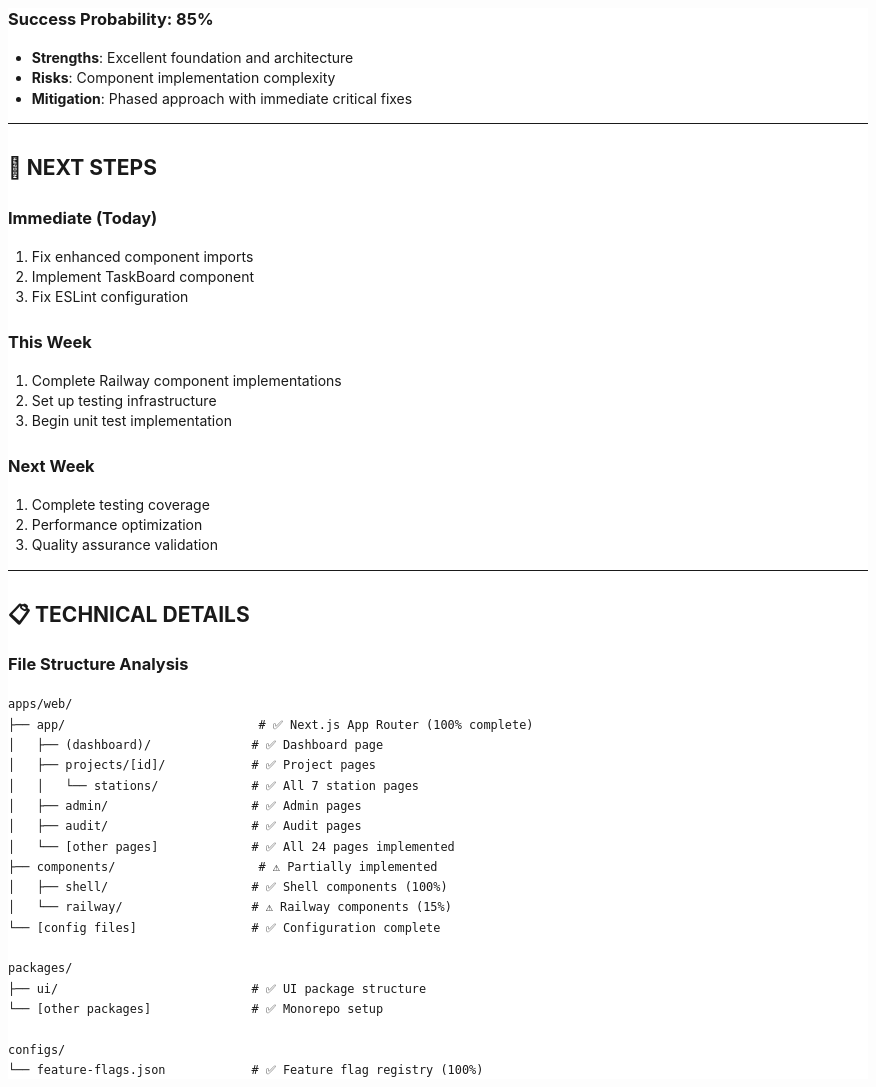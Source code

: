 ### **Success Probability: 85%**
- **Strengths**: Excellent foundation and architecture
- **Risks**: Component implementation complexity
- **Mitigation**: Phased approach with immediate critical fixes

---

## 🎯 **NEXT STEPS**

### **Immediate (Today)**
1. Fix enhanced component imports
2. Implement TaskBoard component
3. Fix ESLint configuration

### **This Week**
1. Complete Railway component implementations
2. Set up testing infrastructure
3. Begin unit test implementation

### **Next Week**
1. Complete testing coverage
2. Performance optimization
3. Quality assurance validation

---

## 📋 **TECHNICAL DETAILS**

### **File Structure Analysis**
```
apps/web/
├── app/                           # ✅ Next.js App Router (100% complete)
│   ├── (dashboard)/              # ✅ Dashboard page
│   ├── projects/[id]/            # ✅ Project pages
│   │   └── stations/             # ✅ All 7 station pages
│   ├── admin/                    # ✅ Admin pages
│   ├── audit/                    # ✅ Audit pages
│   └── [other pages]             # ✅ All 24 pages implemented
├── components/                    # ⚠️ Partially implemented
│   ├── shell/                    # ✅ Shell components (100%)
│   └── railway/                  # ⚠️ Railway components (15%)
└── [config files]                # ✅ Configuration complete

packages/
├── ui/                           # ✅ UI package structure
└── [other packages]              # ✅ Monorepo setup

configs/
└── feature-flags.json            # ✅ Feature flag registry (100%)
```
